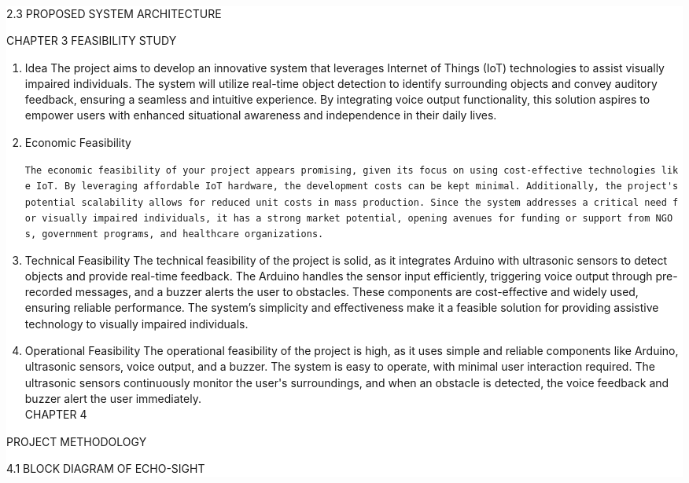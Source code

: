 2.3 PROPOSED SYSTEM ARCHITECTURE






 

CHAPTER 3
FEASIBILITY STUDY






1.	Idea 
		The project aims to develop an innovative system that leverages Internet of Things (IoT) technologies to assist visually impaired individuals. The system will utilize real-time object detection to identify surrounding objects and convey auditory feedback, ensuring a seamless and intuitive experience. By integrating voice output functionality, this solution aspires to empower users with enhanced situational awareness and independence in their daily lives.

2.	Economic Feasibility

        The economic feasibility of your project appears promising, given its focus on using cost-effective technologies like IoT. By leveraging affordable IoT hardware, the development costs can be kept minimal. Additionally, the project's potential scalability allows for reduced unit costs in mass production. Since the system addresses a critical need for visually impaired individuals, it has a strong market potential, opening avenues for funding or support from NGOs, government programs, and healthcare organizations.

3.	Technical Feasibility
         The technical feasibility of the project is solid, as it integrates Arduino with ultrasonic sensors to detect objects and provide real-time feedback. The Arduino handles the sensor input efficiently, triggering voice output through pre-recorded messages, and a buzzer alerts the user to obstacles. These components are cost-effective and widely used, ensuring reliable performance. The system’s simplicity and effectiveness make it a feasible solution for providing assistive technology to visually impaired individuals.

4.	Operational Feasibility
		The operational feasibility of the project is high, as it uses simple and reliable components like Arduino, ultrasonic sensors, voice output, and a buzzer. The system is easy to operate, with minimal user interaction required. The ultrasonic sensors continuously monitor the user's surroundings, and when an obstacle is detected, the voice feedback and buzzer alert the user immediately.  
CHAPTER 4

PROJECT METHODOLOGY


4.1 BLOCK DIAGRAM OF ECHO-SIGHT














